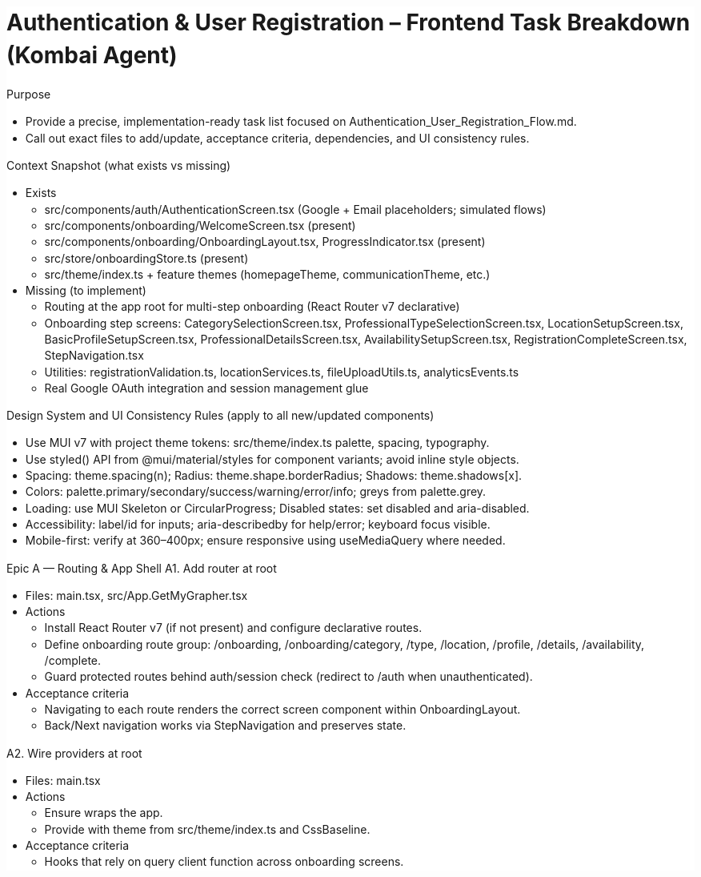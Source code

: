 # Authentication & User Registration – Frontend Task Breakdown (Kombai Agent)

Purpose
- Provide a precise, implementation-ready task list focused on Authentication_User_Registration_Flow.md.
- Call out exact files to add/update, acceptance criteria, dependencies, and UI consistency rules.

Context Snapshot (what exists vs missing)
- Exists
  - src/components/auth/AuthenticationScreen.tsx (Google + Email placeholders; simulated flows)
  - src/components/onboarding/WelcomeScreen.tsx (present)
  - src/components/onboarding/OnboardingLayout.tsx, ProgressIndicator.tsx (present)
  - src/store/onboardingStore.ts (present)
  - src/theme/index.ts + feature themes (homepageTheme, communicationTheme, etc.)
- Missing (to implement)
  - Routing at the app root for multi-step onboarding (React Router v7 declarative)
  - Onboarding step screens: CategorySelectionScreen.tsx, ProfessionalTypeSelectionScreen.tsx,
    LocationSetupScreen.tsx, BasicProfileSetupScreen.tsx, ProfessionalDetailsScreen.tsx,
    AvailabilitySetupScreen.tsx, RegistrationCompleteScreen.tsx, StepNavigation.tsx
  - Utilities: registrationValidation.ts, locationServices.ts, fileUploadUtils.ts, analyticsEvents.ts
  - Real Google OAuth integration and session management glue

Design System and UI Consistency Rules (apply to all new/updated components)
- Use MUI v7 with project theme tokens: src/theme/index.ts palette, spacing, typography.
- Use styled() API from @mui/material/styles for component variants; avoid inline style objects.
- Spacing: theme.spacing(n); Radius: theme.shape.borderRadius; Shadows: theme.shadows[x].
- Colors: palette.primary/secondary/success/warning/error/info; greys from palette.grey.
- Loading: use MUI Skeleton or CircularProgress; Disabled states: set disabled and aria-disabled.
- Accessibility: label/id for inputs; aria-describedby for help/error; keyboard focus visible.
- Mobile-first: verify at 360–400px; ensure responsive using useMediaQuery where needed.

Epic A — Routing & App Shell
A1. Add router at root
- Files: main.tsx, src/App.GetMyGrapher.tsx
- Actions
  - Install React Router v7 (if not present) and configure declarative routes.
  - Define onboarding route group: /onboarding, /onboarding/category, /type, /location, /profile, /details, /availability, /complete.
  - Guard protected routes behind auth/session check (redirect to /auth when unauthenticated).
- Acceptance criteria
  - Navigating to each route renders the correct screen component within OnboardingLayout.
  - Back/Next navigation works via StepNavigation and preserves state.

A2. Wire providers at root
- Files: main.tsx
- Actions
  - Ensure <QueryClientProvider> wraps the app.
  - Provide <ThemeProvider> with theme from src/theme/index.ts and CssBaseline.
- Acceptance criteria
  - Hooks that rely on query client function across onboarding screens.
